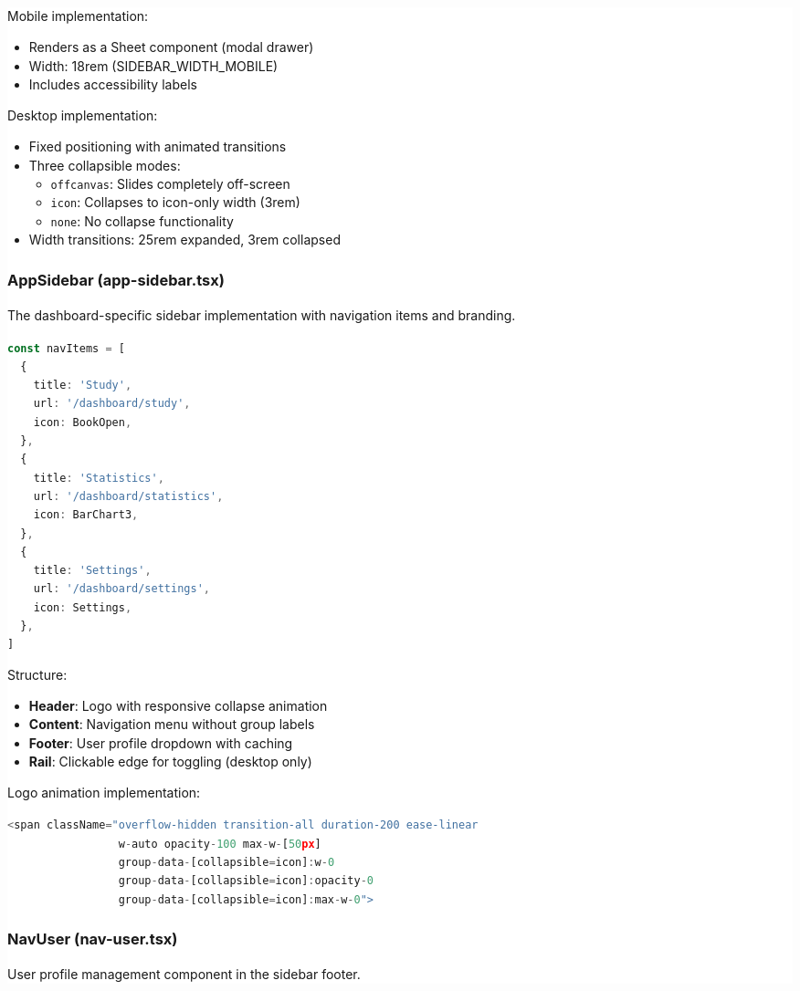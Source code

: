 Mobile implementation:
- Renders as a Sheet component (modal drawer)
- Width: 18rem (SIDEBAR_WIDTH_MOBILE)
- Includes accessibility labels

Desktop implementation:
- Fixed positioning with animated transitions
- Three collapsible modes:
  - `offcanvas`: Slides completely off-screen
  - `icon`: Collapses to icon-only width (3rem)
  - `none`: No collapse functionality
- Width transitions: 25rem expanded, 3rem collapsed

### AppSidebar (app-sidebar.tsx)
The dashboard-specific sidebar implementation with navigation items and branding.

```typescript
const navItems = [
  {
    title: 'Study',
    url: '/dashboard/study',
    icon: BookOpen,
  },
  {
    title: 'Statistics',
    url: '/dashboard/statistics',
    icon: BarChart3,
  },
  {
    title: 'Settings',
    url: '/dashboard/settings',
    icon: Settings,
  },
]
```

Structure:
- **Header**: Logo with responsive collapse animation
- **Content**: Navigation menu without group labels
- **Footer**: User profile dropdown with caching
- **Rail**: Clickable edge for toggling (desktop only)

Logo animation implementation:
```typescript
<span className="overflow-hidden transition-all duration-200 ease-linear
                 w-auto opacity-100 max-w-[50px]
                 group-data-[collapsible=icon]:w-0 
                 group-data-[collapsible=icon]:opacity-0
                 group-data-[collapsible=icon]:max-w-0">
```

### NavUser (nav-user.tsx)
User profile management component in the sidebar footer.
